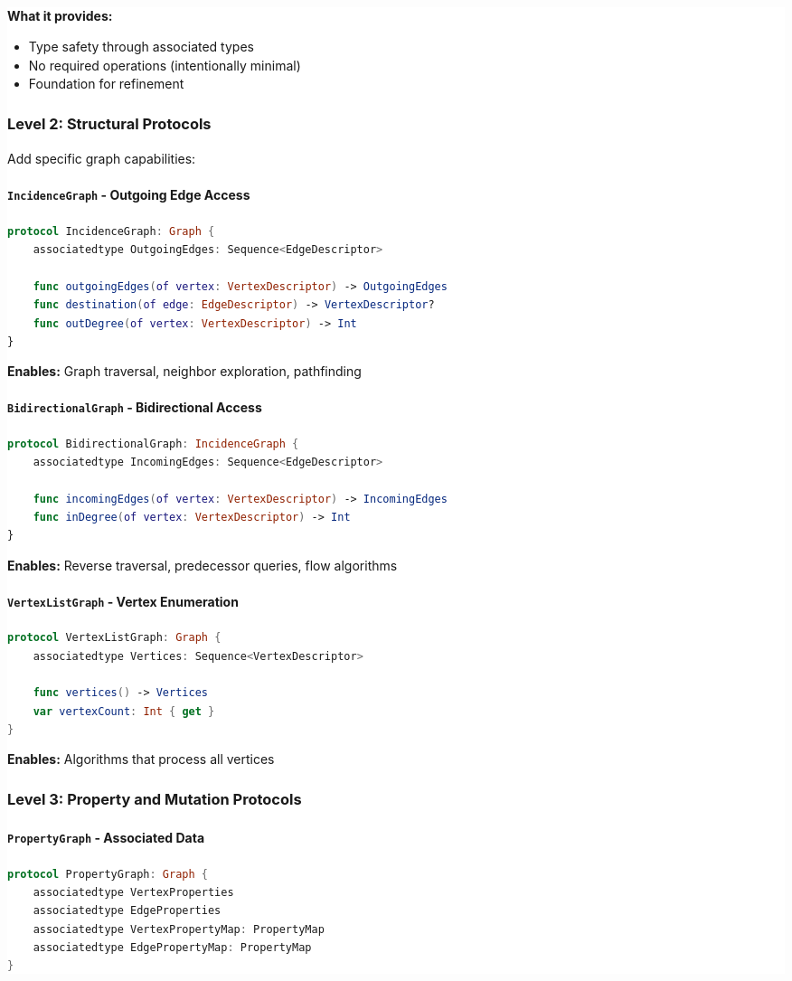 **What it provides:**
- Type safety through associated types
- No required operations (intentionally minimal)
- Foundation for refinement

### Level 2: Structural Protocols

Add specific graph capabilities:

#### `IncidenceGraph` - Outgoing Edge Access

```swift
protocol IncidenceGraph: Graph {
    associatedtype OutgoingEdges: Sequence<EdgeDescriptor>
    
    func outgoingEdges(of vertex: VertexDescriptor) -> OutgoingEdges
    func destination(of edge: EdgeDescriptor) -> VertexDescriptor?
    func outDegree(of vertex: VertexDescriptor) -> Int
}
```

**Enables:** Graph traversal, neighbor exploration, pathfinding

#### `BidirectionalGraph` - Bidirectional Access

```swift
protocol BidirectionalGraph: IncidenceGraph {
    associatedtype IncomingEdges: Sequence<EdgeDescriptor>
    
    func incomingEdges(of vertex: VertexDescriptor) -> IncomingEdges
    func inDegree(of vertex: VertexDescriptor) -> Int
}
```

**Enables:** Reverse traversal, predecessor queries, flow algorithms

#### `VertexListGraph` - Vertex Enumeration

```swift
protocol VertexListGraph: Graph {
    associatedtype Vertices: Sequence<VertexDescriptor>
    
    func vertices() -> Vertices
    var vertexCount: Int { get }
}
```

**Enables:** Algorithms that process all vertices

### Level 3: Property and Mutation Protocols

#### `PropertyGraph` - Associated Data

```swift
protocol PropertyGraph: Graph {
    associatedtype VertexProperties
    associatedtype EdgeProperties
    associatedtype VertexPropertyMap: PropertyMap
    associatedtype EdgePropertyMap: PropertyMap
}
```
